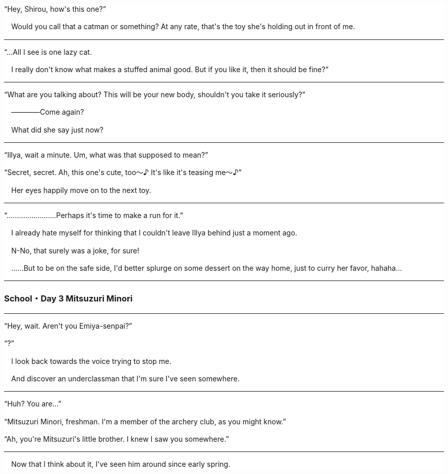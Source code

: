   
“Hey, Shirou, how's this one?”  
  
　Would you call that a catman or something? At any rate, that's the toy she's holding out in front of me.  
  
---  
  
“...All I see is one lazy cat.  
  
　I really don't know what makes a stuffed animal good. But if you like it, then it should be fine?”  
  
---  
  
“What are you talking about? This will be your new body, shouldn't you take it seriously?”  
  
　――――Come again?  
  
　What did she say just now?  
  
---  
  
“Illya, wait a minute. Um, what was that supposed to mean?”  
  
“Secret, secret. Ah, this one's cute, too～♪ It's like it's teasing me～♪”  
  
　Her eyes happily move on to the next toy.  
  
---  
  
“........................Perhaps it's time to make a run for it.”  
  
　I already hate myself for thinking that I couldn't leave Illya behind just a moment ago.  
  
　N-No, that surely was a joke, for sure!  
  
　......But to be on the safe side, I'd better splurge on some dessert on the way home, just to curry her favor, hahaha...  
  
---  
  
  
### School・Day 3 Mitsuzuri Minori  
  
---  
  
“Hey, wait. Aren't you Emiya-senpai?”  
  
“?”  
  
　I look back towards the voice trying to stop me.  
  
　And discover an underclassman that I'm sure I've seen somewhere.  
  
---  
  
“Huh? You are...”  
  
“Mitsuzuri Minori, freshman. I'm a member of the archery club, as you might know.”  
  
“Ah, you're Mitsuzuri's little brother. I knew I saw you somewhere.”  
  
---  
　Now that I think about it, I've seen him around since early spring.  
  